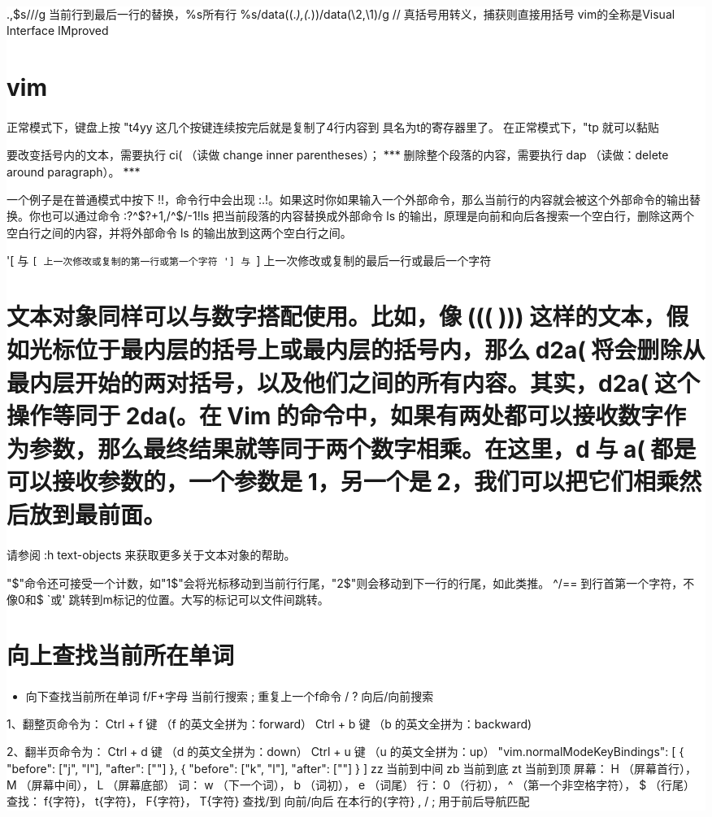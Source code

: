 .,$s///g 当前行到最后一行的替换，%s所有行
%s/data\((.*),(.*)\)/data(\2,\1)/g    // 真括号用转义，捕获则直接用括号
vim的全称是Visual Interface IMproved
# vim
正常模式下，键盘上按  "t4yy  这几个按键连续按完后就是复制了4行内容到 具名为t的寄存器里了。
在正常模式下，"tp 就可以黏贴

要改变括号内的文本，需要执行 ci( （读做 change inner parentheses）； *** 删除整个段落的内容，需要执行 dap （读做：delete around paragraph）。 ***

一个例子是在普通模式中按下 !!，命令行中会出现 :.!。如果这时你如果输入一个外部命令，那么当前行的内容就会被这个外部命令的输出替换。你也可以通过命令 :?^$?+1,/^$/-1!ls 把当前段落的内容替换成外部命令 ls 的输出，原理是向前和向后各搜索一个空白行，删除这两个空白行之间的内容，并将外部命令 ls 的输出放到这两个空白行之间。

'[ 与 `[	上一次修改或复制的第一行或第一个字符
'] 与 `]	上一次修改或复制的最后一行或最后一个字符

# 文本对象同样可以与数字搭配使用。比如，像 ((( ))) 这样的文本，假如光标位于最内层的括号上或最内层的括号内，那么 d2a( 将会删除从最内层开始的两对括号，以及他们之间的所有内容。其实，d2a( 这个操作等同于 2da(。在 Vim 的命令中，如果有两处都可以接收数字作为参数，那么最终结果就等同于两个数字相乘。在这里，d 与 a( 都是可以接收参数的，一个参数是 1，另一个是 2，我们可以把它们相乘然后放到最前面。
请参阅 :h text-objects 来获取更多关于文本对象的帮助。

"$"命令还可接受一个计数，如"1$"会将光标移动到当前行行尾，"2$"则会移动到下一行的行尾，如此类推。
^/== 到行首第一个字符，不像0和$
`或' 跳转到m标记的位置。大写的标记可以文件间跳转。
# 向上查找当前所在单词
* 向下查找当前所在单词
f/F+字母  当前行搜索
; 重复上一个f命令
/ ? 向后/向前搜索

1、翻整页命令为：
Ctrl + f 键 （f 的英文全拼为：forward）
Ctrl + b 键 （b 的英文全拼为：backward)

2、翻半页命令为：
Ctrl + d 键 （d 的英文全拼为：down）
Ctrl + u 键 （u 的英文全拼为：up）
 "vim.normalModeKeyBindings": [
   {
     "before": ["j", "l"],
     "after": ["<C-f>"]
   },
   {
     "before": ["k", "l"],
     "after": ["<C-b>"]
   }
  ] 
zz 当前到中间
zb 当前到底
zt 当前到顶
屏幕： H （屏幕首行）， M （屏幕中间）， L （屏幕底部）
词： w （下一个词）， b （词初）， e （词尾）
行： 0 （行初）， ^ （第一个非空格字符）， $ （行尾）
查找： f{字符}， t{字符}， F{字符}， T{字符}
    查找/到 向前/向后 在本行的{字符}
    , / ; 用于前后导航匹配
